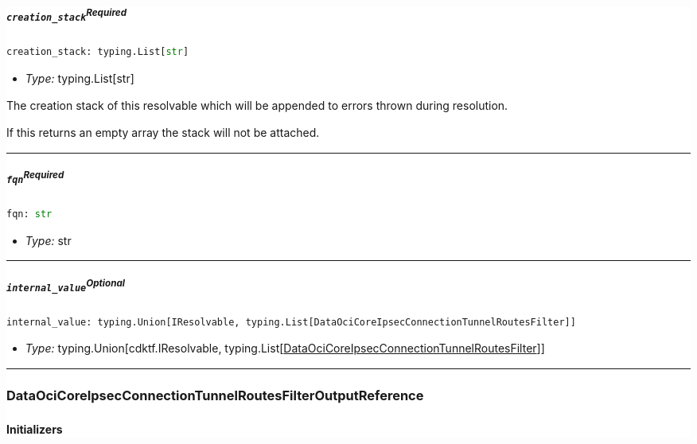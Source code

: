 
##### `creation_stack`<sup>Required</sup> <a name="creation_stack" id="rhizo-co-terraform-provider-oci.dataOciCoreIpsecConnectionTunnelRoutes.DataOciCoreIpsecConnectionTunnelRoutesFilterList.property.creationStack"></a>

```python
creation_stack: typing.List[str]
```

- *Type:* typing.List[str]

The creation stack of this resolvable which will be appended to errors thrown during resolution.

If this returns an empty array the stack will not be attached.

---

##### `fqn`<sup>Required</sup> <a name="fqn" id="rhizo-co-terraform-provider-oci.dataOciCoreIpsecConnectionTunnelRoutes.DataOciCoreIpsecConnectionTunnelRoutesFilterList.property.fqn"></a>

```python
fqn: str
```

- *Type:* str

---

##### `internal_value`<sup>Optional</sup> <a name="internal_value" id="rhizo-co-terraform-provider-oci.dataOciCoreIpsecConnectionTunnelRoutes.DataOciCoreIpsecConnectionTunnelRoutesFilterList.property.internalValue"></a>

```python
internal_value: typing.Union[IResolvable, typing.List[DataOciCoreIpsecConnectionTunnelRoutesFilter]]
```

- *Type:* typing.Union[cdktf.IResolvable, typing.List[<a href="#rhizo-co-terraform-provider-oci.dataOciCoreIpsecConnectionTunnelRoutes.DataOciCoreIpsecConnectionTunnelRoutesFilter">DataOciCoreIpsecConnectionTunnelRoutesFilter</a>]]

---


### DataOciCoreIpsecConnectionTunnelRoutesFilterOutputReference <a name="DataOciCoreIpsecConnectionTunnelRoutesFilterOutputReference" id="rhizo-co-terraform-provider-oci.dataOciCoreIpsecConnectionTunnelRoutes.DataOciCoreIpsecConnectionTunnelRoutesFilterOutputReference"></a>

#### Initializers <a name="Initializers" id="rhizo-co-terraform-provider-oci.dataOciCoreIpsecConnectionTunnelRoutes.DataOciCoreIpsecConnectionTunnelRoutesFilterOutputReference.Initializer"></a>
